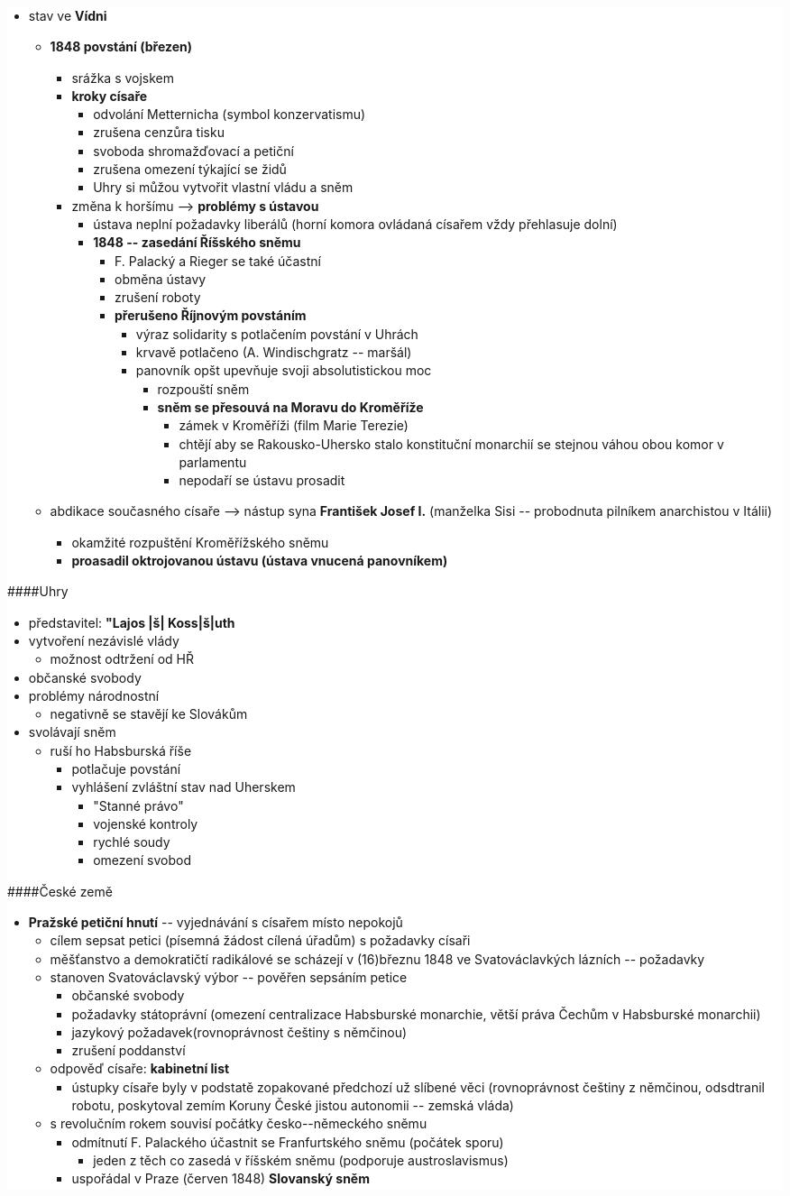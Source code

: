 - stav ve __Vídni__
	- __1848 povstání (březen)__
		- srážka s vojskem
		- __kroky císaře__
			- odvolání Metternicha (symbol konzervatismu)
			- zrušena cenzůra tisku
			- svoboda shromažďovací a petiční
			- zrušena omezení týkající se židů
			- Uhry si můžou vytvořit vlastní vládu a sněm
		- změna k horšímu --> __problémy s ústavou__
			- ústava neplní požadavky liberálů (horní komora ovládaná císařem vždy přehlasuje dolní)
			- __1848 -- zasedání Říšského sněmu__
				- F. Palacký a Rieger se také účastní
				- obměna ústavy
				- zrušení roboty
				- __přerušeno Říjnovým povstáním__
					- výraz solidarity s potlačením povstání v Uhrách
					- krvavě potlačeno (A. Windischgratz -- maršál)
					- panovník opšt upevňuje svoji absolutistickou moc
						- rozpouští sněm
						- __sněm se přesouvá na Moravu do Kroměříže__
							- zámek v Kroměříži (film Marie Terezie)
							- chtějí aby se Rakousko-Uhersko stalo konstituční monarchií se stejnou váhou obou komor v parlamentu
							- nepodaří se ústavu prosadit

	- abdikace současného císaře --> nástup syna __František Josef I.__ (manželka Sisi -- probodnuta pilníkem anarchistou v Itálii)
		- okamžité rozpuštění Kroměřížského sněmu
		- __proasadil oktrojovanou ústavu (ústava vnucená panovníkem)__

####Uhry
- představitel: __"Lajos |š| Koss|š|uth__
- vytvoření nezávislé vlády
	- možnost odtržení od HŘ
- občanské svobody
- problémy národnostní
	- negativně se stavějí ke Slovákům
- svolávají sněm
	- ruší ho Habsburská říše
		- potlačuje povstání
		- vyhlášení zvláštní stav nad Uherskem
			- "Stanné právo"
			- vojenské kontroly
			- rychlé soudy
			- omezení svobod

####České země
- __Pražské petiční hnutí__ -- vyjednávání s císařem místo nepokojů
	- cílem sepsat petici (písemná žádost cílená úřadům) s požadavky císaři
	- měšťanstvo a demokratičtí radikálové se scházejí v (16)březnu 1848 ve Svatováclavkých lázních -- požadavky
	- stanoven Svatováclavský výbor -- pověřen sepsáním petice
		- občanské svobody
		- požadavky státoprávní (omezení centralizace Habsburské monarchie, větší práva Čechům v Habsburské monarchii)
		- jazykový požadavek(rovnoprávnost češtiny s němčinou)
		- zrušení poddanství
	- odpověď císaře: __kabinetní list__
		- ústupky císaře byly v podstatě zopakované předchozí už slíbené věci (rovnoprávnost češtiny z němčinou, odsdtranil robotu, poskytoval zemím Koruny České jistou autonomii -- zemská vláda)
	- s revolučním rokem souvisí počátky česko--německého sněmu
		- odmítnutí F. Palackého účastnit se Franfurtského sněmu (počátek sporu)
			- jeden z těch co zasedá v říšském sněmu (podporuje austroslavismus)
		- uspořádal v Praze (červen 1848) __Slovanský sněm__